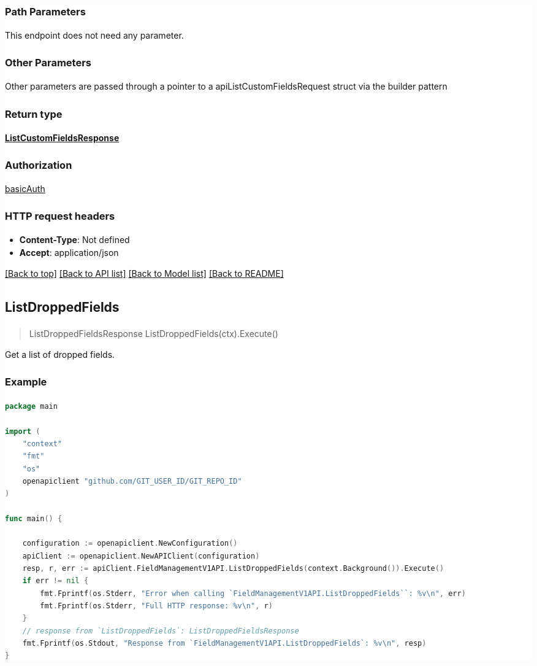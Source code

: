 ### Path Parameters

This endpoint does not need any parameter.

### Other Parameters

Other parameters are passed through a pointer to a apiListCustomFieldsRequest struct via the builder pattern


### Return type

[**ListCustomFieldsResponse**](ListCustomFieldsResponse.md)

### Authorization

[basicAuth](../README.md#basicAuth)

### HTTP request headers

- **Content-Type**: Not defined
- **Accept**: application/json

[[Back to top]](#) [[Back to API list]](../README.md#documentation-for-api-endpoints)
[[Back to Model list]](../README.md#documentation-for-models)
[[Back to README]](../README.md)


## ListDroppedFields

> ListDroppedFieldsResponse ListDroppedFields(ctx).Execute()

Get a list of dropped fields.



### Example

```go
package main

import (
    "context"
    "fmt"
    "os"
    openapiclient "github.com/GIT_USER_ID/GIT_REPO_ID"
)

func main() {

    configuration := openapiclient.NewConfiguration()
    apiClient := openapiclient.NewAPIClient(configuration)
    resp, r, err := apiClient.FieldManagementV1API.ListDroppedFields(context.Background()).Execute()
    if err != nil {
        fmt.Fprintf(os.Stderr, "Error when calling `FieldManagementV1API.ListDroppedFields``: %v\n", err)
        fmt.Fprintf(os.Stderr, "Full HTTP response: %v\n", r)
    }
    // response from `ListDroppedFields`: ListDroppedFieldsResponse
    fmt.Fprintf(os.Stdout, "Response from `FieldManagementV1API.ListDroppedFields`: %v\n", resp)
}
```
